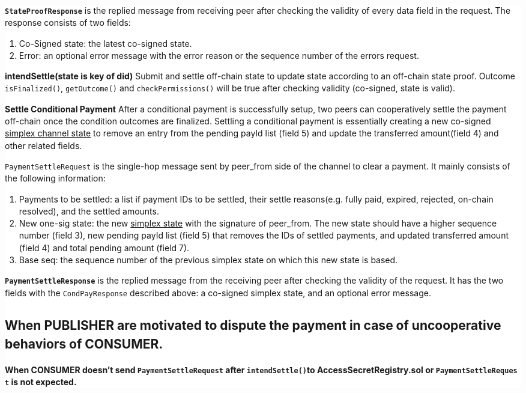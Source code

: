 **`StateProofResponse`** is the replied message from receiving peer after checking the validity of every data field in the request. The response consists of two fields:
1. Co-Signed state: the latest co-signed state.
2. Error: an optional error message with the error reason or the sequence number of the errors request. 

**intendSettle(state is key of did)**
Submit and settle off-chain state to update state according to an off-chain state proof. Outcome `isFinalized()`, `getOutcome()` and `checkPermissions()` will be true after checking validity (co-signed, state is valid).

**Settle Conditional Payment**
After a conditional payment is successfully setup, two peers can cooperatively settle the payment off-chain once the condition outcomes are finalized. Settling a conditional payment is essentially creating a new co-signed [simplex channel state](https://www.celer.network/docs/celercore/channel/pay_contracts.html#simplex-channel-state) to remove an entry from the pending payId list (field 5) and update the transferred amount(field 4) and other related fields. 

`PaymentSettleRequest` is the single-hop message sent by peer_from side of the channel to clear a payment. It mainly consists of the following information:
1. Payments to be settled: a list if payment IDs to be settled, their settle reasons(e.g. fully paid, expired, rejected, on-chain resolved), and the settled amounts.
2. New one-sig state: the new [simplex state](https://www.celer.network/docs/celercore/channel/pay_contracts.html#simplex-channel-state) with the signature of peer_from. The new state should have a higher sequence number (field 3), new pending payId list  (field 5) that removes the IDs of settled payments, and updated transferred amount (field 4) and total pending amount (field 7).
3. Base seq: the sequence number of the previous simplex state on which this new state is based.

**`PaymentSettleResponse`** is the replied message from the receiving peer after checking the validity of the request. It has the two fields with the `CondPayResponse` described above: a co-signed simplex state, and an optional error message.

## When PUBLISHER are motivated to dispute the payment in case of uncooperative behaviors of CONSUMER.
**When CONSUMER doesn’t send `PaymentSettleRequest` after `intendSettle()`to AccessSecretRegistry.sol or `PaymentSettleRequest` is not expected.**
